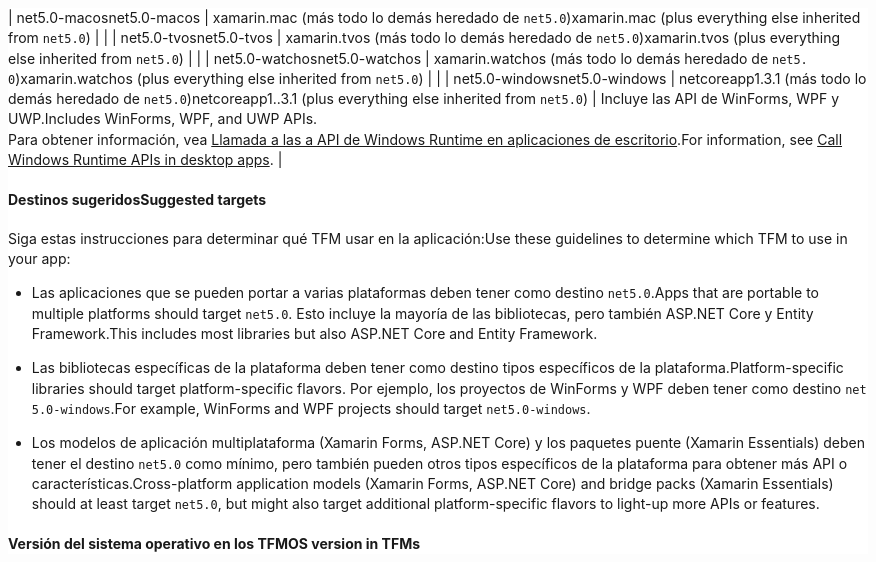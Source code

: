 | <span data-ttu-id="e226c-238">net5.0-macos</span><span class="sxs-lookup"><span data-stu-id="e226c-238">net5.0-macos</span></span>    | <span data-ttu-id="e226c-239">xamarin.mac (más todo lo demás heredado de `net5.0`)</span><span class="sxs-lookup"><span data-stu-id="e226c-239">xamarin.mac (plus everything else inherited from `net5.0`)</span></span> | |
| <span data-ttu-id="e226c-240">net5.0-tvos</span><span class="sxs-lookup"><span data-stu-id="e226c-240">net5.0-tvos</span></span>     | <span data-ttu-id="e226c-241">xamarin.tvos (más todo lo demás heredado de `net5.0`)</span><span class="sxs-lookup"><span data-stu-id="e226c-241">xamarin.tvos (plus everything else inherited from `net5.0`)</span></span> | |
| <span data-ttu-id="e226c-242">net5.0-watchos</span><span class="sxs-lookup"><span data-stu-id="e226c-242">net5.0-watchos</span></span>  | <span data-ttu-id="e226c-243">xamarin.watchos (más todo lo demás heredado de `net5.0`)</span><span class="sxs-lookup"><span data-stu-id="e226c-243">xamarin.watchos (plus everything else inherited from `net5.0`)</span></span> | |
| <span data-ttu-id="e226c-244">net5.0-windows</span><span class="sxs-lookup"><span data-stu-id="e226c-244">net5.0-windows</span></span>  | <span data-ttu-id="e226c-245">netcoreapp1.3.1 (más todo lo demás heredado de `net5.0`)</span><span class="sxs-lookup"><span data-stu-id="e226c-245">netcoreapp1..3.1 (plus everything else inherited from `net5.0`)</span></span> | <span data-ttu-id="e226c-246">Incluye las API de WinForms, WPF y UWP.</span><span class="sxs-lookup"><span data-stu-id="e226c-246">Includes WinForms, WPF, and UWP APIs.</span></span><br /><span data-ttu-id="e226c-247">Para obtener información, vea [Llamada a las a API de Windows Runtime en aplicaciones de escritorio](/windows/apps/desktop/modernize/desktop-to-uwp-enhance).</span><span class="sxs-lookup"><span data-stu-id="e226c-247">For information, see [Call Windows Runtime APIs in desktop apps](/windows/apps/desktop/modernize/desktop-to-uwp-enhance).</span></span> |

#### <a name="suggested-targets"></a><span data-ttu-id="e226c-248">Destinos sugeridos</span><span class="sxs-lookup"><span data-stu-id="e226c-248">Suggested targets</span></span>

<span data-ttu-id="e226c-249">Siga estas instrucciones para determinar qué TFM usar en la aplicación:</span><span class="sxs-lookup"><span data-stu-id="e226c-249">Use these guidelines to determine which TFM to use in your app:</span></span>

- <span data-ttu-id="e226c-250">Las aplicaciones que se pueden portar a varias plataformas deben tener como destino `net5.0`.</span><span class="sxs-lookup"><span data-stu-id="e226c-250">Apps that are portable to multiple platforms should target `net5.0`.</span></span> <span data-ttu-id="e226c-251">Esto incluye la mayoría de las bibliotecas, pero también ASP.NET Core y Entity Framework.</span><span class="sxs-lookup"><span data-stu-id="e226c-251">This includes most libraries but also ASP.NET Core and Entity Framework.</span></span>

- <span data-ttu-id="e226c-252">Las bibliotecas específicas de la plataforma deben tener como destino tipos específicos de la plataforma.</span><span class="sxs-lookup"><span data-stu-id="e226c-252">Platform-specific libraries should target platform-specific flavors.</span></span> <span data-ttu-id="e226c-253">Por ejemplo, los proyectos de WinForms y WPF deben tener como destino `net5.0-windows`.</span><span class="sxs-lookup"><span data-stu-id="e226c-253">For example, WinForms and WPF projects should target `net5.0-windows`.</span></span>

- <span data-ttu-id="e226c-254">Los modelos de aplicación multiplataforma (Xamarin Forms, ASP.NET Core) y los paquetes puente (Xamarin Essentials) deben tener el destino `net5.0` como mínimo, pero también pueden otros tipos específicos de la plataforma para obtener más API o características.</span><span class="sxs-lookup"><span data-stu-id="e226c-254">Cross-platform application models (Xamarin Forms, ASP.NET Core) and bridge packs (Xamarin Essentials) should at least target `net5.0`, but might also target additional platform-specific flavors to light-up more APIs or features.</span></span>

#### <a name="os-version-in-tfms"></a><span data-ttu-id="e226c-255">Versión del sistema operativo en los TFM</span><span class="sxs-lookup"><span data-stu-id="e226c-255">OS version in TFMs</span></span>
